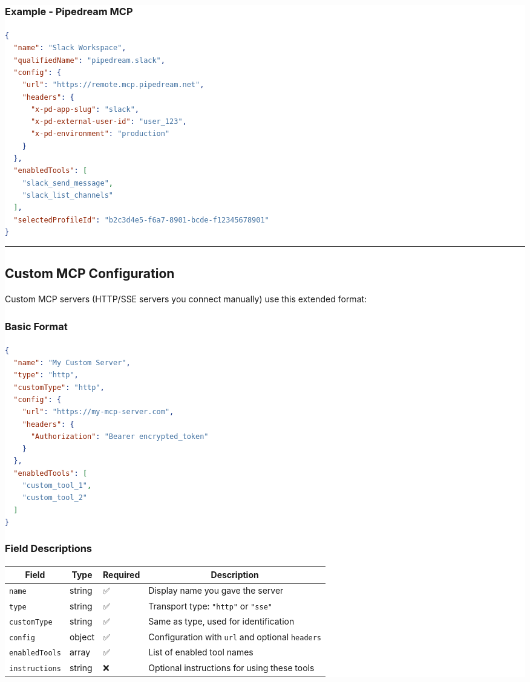 ### Example - Pipedream MCP

```json
{
  "name": "Slack Workspace",
  "qualifiedName": "pipedream.slack",
  "config": {
    "url": "https://remote.mcp.pipedream.net",
    "headers": {
      "x-pd-app-slug": "slack",
      "x-pd-external-user-id": "user_123",
      "x-pd-environment": "production"
    }
  },
  "enabledTools": [
    "slack_send_message",
    "slack_list_channels"
  ],
  "selectedProfileId": "b2c3d4e5-f6a7-8901-bcde-f12345678901"
}
```

---

## Custom MCP Configuration

Custom MCP servers (HTTP/SSE servers you connect manually) use this extended format:

### Basic Format

```json
{
  "name": "My Custom Server",
  "type": "http",
  "customType": "http",
  "config": {
    "url": "https://my-mcp-server.com",
    "headers": {
      "Authorization": "Bearer encrypted_token"
    }
  },
  "enabledTools": [
    "custom_tool_1",
    "custom_tool_2"
  ]
}
```

### Field Descriptions

| Field | Type | Required | Description |
|-------|------|----------|-------------|
| `name` | string | ✅ | Display name you gave the server |
| `type` | string | ✅ | Transport type: `"http"` or `"sse"` |
| `customType` | string | ✅ | Same as type, used for identification |
| `config` | object | ✅ | Configuration with `url` and optional `headers` |
| `enabledTools` | array | ✅ | List of enabled tool names |
| `instructions` | string | ❌ | Optional instructions for using these tools |
